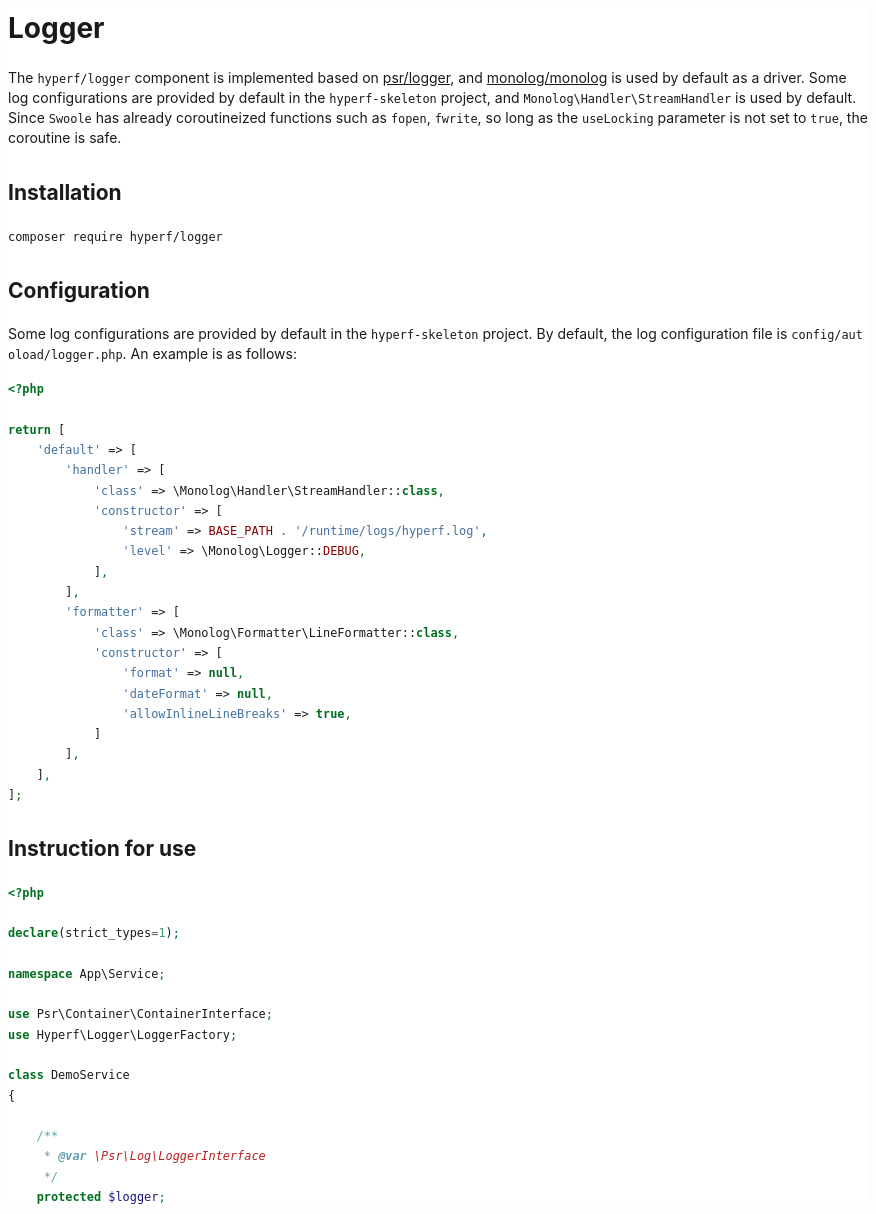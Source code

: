 # Logger

The `hyperf/logger` component is implemented based on [psr/logger](https://github.com/php-fig/log), and [monolog/monolog](https://github.com/Seldaek/monolog) is used by default as a driver. Some log configurations are provided by default in the `hyperf-skeleton` project, and `Monolog\Handler\StreamHandler` is used by default. Since `Swoole` has already coroutineized functions such as `fopen`, `fwrite`, so long as the `useLocking` parameter is not set to `true`, the coroutine is safe.

## Installation

```
composer require hyperf/logger
```

## Configuration

Some log configurations are provided by default in the `hyperf-skeleton` project. By default, the log configuration file is `config/autoload/logger.php`. An example is as follows:

```php
<?php

return [
    'default' => [
        'handler' => [
            'class' => \Monolog\Handler\StreamHandler::class,
            'constructor' => [
                'stream' => BASE_PATH . '/runtime/logs/hyperf.log',
                'level' => \Monolog\Logger::DEBUG,
            ],
        ],
        'formatter' => [
            'class' => \Monolog\Formatter\LineFormatter::class,
            'constructor' => [
                'format' => null,
                'dateFormat' => null,
                'allowInlineLineBreaks' => true,
            ]
        ],
    ],
];
```

## Instruction for use

```php
<?php

declare(strict_types=1);

namespace App\Service;

use Psr\Container\ContainerInterface;
use Hyperf\Logger\LoggerFactory;

class DemoService
{
    
    /**
     * @var \Psr\Log\LoggerInterface
     */
    protected $logger;

```